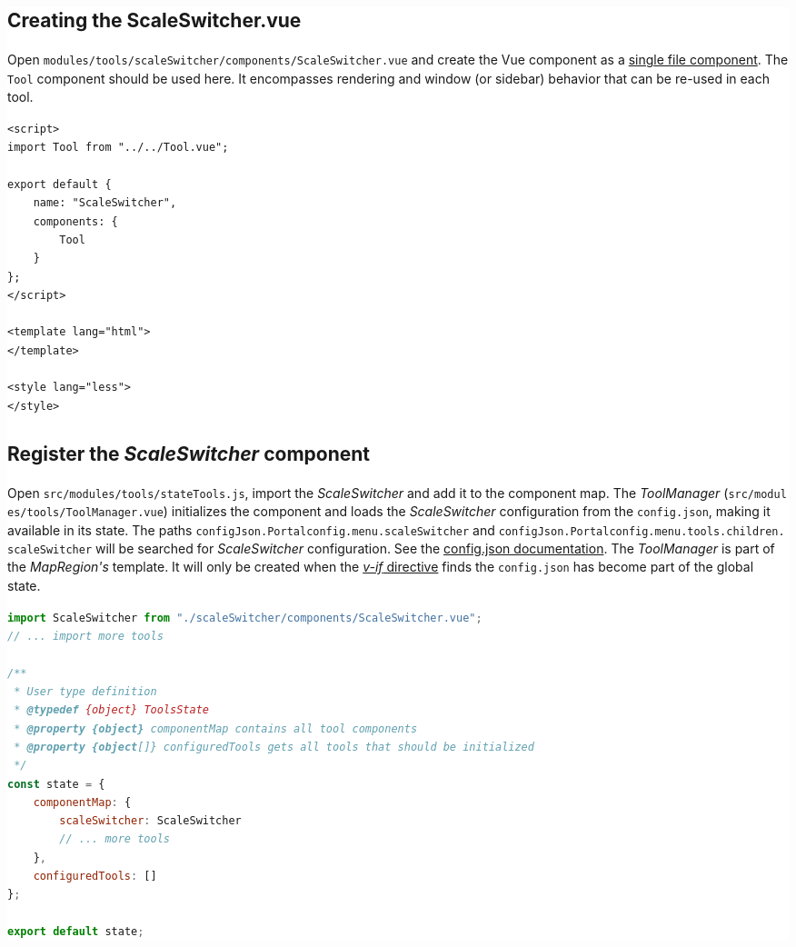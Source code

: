 ## Creating the ScaleSwitcher.vue

Open `modules/tools/scaleSwitcher/components/ScaleSwitcher.vue` and create the Vue component as a [single file component](https://vuejs.org/v2/guide/single-file-components.html). The `Tool` component should be used here. It encompasses rendering and window (or sidebar) behavior that can be re-used in each tool.

```vue
<script>
import Tool from "../../Tool.vue";

export default {
    name: "ScaleSwitcher",
    components: {
        Tool
    }
};
</script>

<template lang="html">
</template>

<style lang="less">
</style>
```

## Register the *ScaleSwitcher* component

Open `src/modules/tools/stateTools.js`, import the *ScaleSwitcher* and add it to the component map. The *ToolManager* (`src/modules/tools/ToolManager.vue`) initializes the component and loads the *ScaleSwitcher* configuration from the `config.json`, making it available in its state. The paths `configJson.Portalconfig.menu.scaleSwitcher` and `configJson.Portalconfig.menu.tools.children.scaleSwitcher` will be searched for *ScaleSwitcher* configuration. See the [config.json documentation](config.json.md). The *ToolManager* is part of the *MapRegion's* template. It will only be created when the [*v-if* directive](https://vuejs.org/v2/api/#v-if) finds the `config.json` has become part of the global state.

```js
import ScaleSwitcher from "./scaleSwitcher/components/ScaleSwitcher.vue";
// ... import more tools

/**
 * User type definition
 * @typedef {object} ToolsState
 * @property {object} componentMap contains all tool components
 * @property {object[]} configuredTools gets all tools that should be initialized
 */
const state = {
    componentMap: {
        scaleSwitcher: ScaleSwitcher
        // ... more tools
    },
    configuredTools: []
};

export default state;
```
